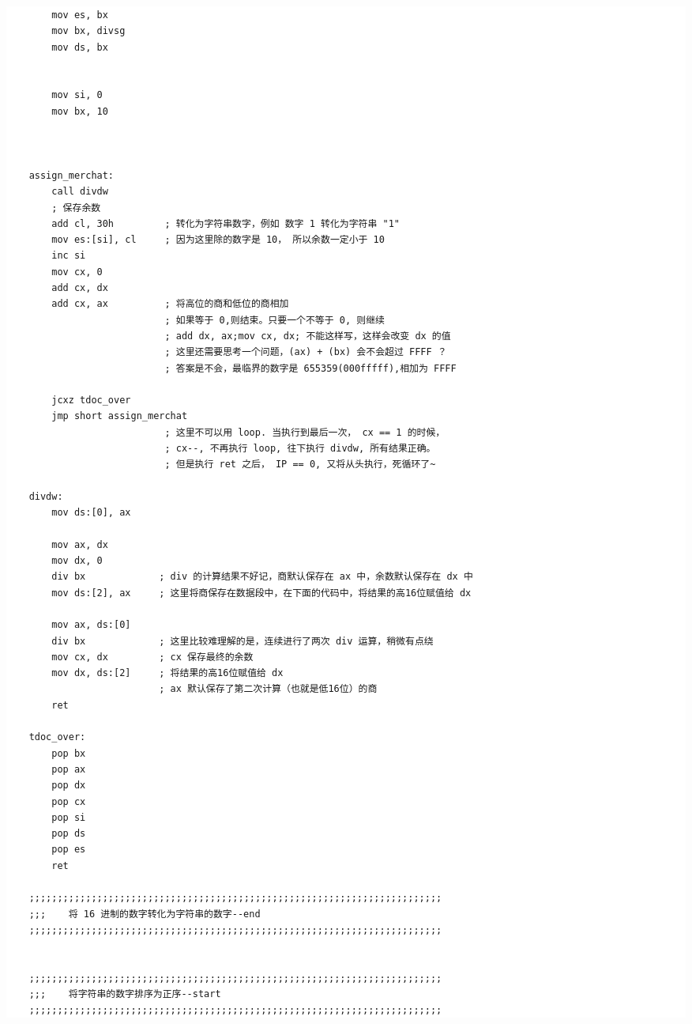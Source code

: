 ```assembly
        mov es, bx
        mov bx, divsg
        mov ds, bx
        

        mov si, 0
        mov bx, 10

        

    assign_merchat: 
        call divdw
        ; 保存余数
        add cl, 30h         ; 转化为字符串数字，例如 数字 1 转化为字符串 "1"
        mov es:[si], cl     ; 因为这里除的数字是 10， 所以余数一定小于 10    
        inc si
        mov cx, 0
        add cx, dx          
        add cx, ax          ; 将高位的商和低位的商相加
                            ; 如果等于 0,则结束。只要一个不等于 0, 则继续
                            ; add dx, ax;mov cx, dx; 不能这样写，这样会改变 dx 的值 
                            ; 这里还需要思考一个问题，(ax) + (bx) 会不会超过 FFFF ？
                            ; 答案是不会，最临界的数字是 655359(000fffff),相加为 FFFF

        jcxz tdoc_over
        jmp short assign_merchat       
                            ; 这里不可以用 loop. 当执行到最后一次， cx == 1 的时候，
                            ; cx--, 不再执行 loop, 往下执行 divdw, 所有结果正确。
                            ; 但是执行 ret 之后， IP == 0, 又将从头执行，死循环了~

    divdw:
        mov ds:[0], ax

        mov ax, dx
        mov dx, 0
        div bx             ; div 的计算结果不好记，商默认保存在 ax 中，余数默认保存在 dx 中
        mov ds:[2], ax     ; 这里将商保存在数据段中，在下面的代码中，将结果的高16位赋值给 dx 

        mov ax, ds:[0]
        div bx             ; 这里比较难理解的是，连续进行了两次 div 运算，稍微有点绕
        mov cx, dx         ; cx 保存最终的余数
        mov dx, ds:[2]     ; 将结果的高16位赋值给 dx
                           ; ax 默认保存了第二次计算（也就是低16位）的商
        ret

    tdoc_over: 
        pop bx
        pop ax
        pop dx
        pop cx
        pop si
        pop ds
        pop es
        ret

    ;;;;;;;;;;;;;;;;;;;;;;;;;;;;;;;;;;;;;;;;;;;;;;;;;;;;;;;;;;;;;;;;;;;;;;;;;
    ;;;    将 16 进制的数字转化为字符串的数字--end
    ;;;;;;;;;;;;;;;;;;;;;;;;;;;;;;;;;;;;;;;;;;;;;;;;;;;;;;;;;;;;;;;;;;;;;;;;;
    

    ;;;;;;;;;;;;;;;;;;;;;;;;;;;;;;;;;;;;;;;;;;;;;;;;;;;;;;;;;;;;;;;;;;;;;;;;;
    ;;;    将字符串的数字排序为正序--start 
    ;;;;;;;;;;;;;;;;;;;;;;;;;;;;;;;;;;;;;;;;;;;;;;;;;;;;;;;;;;;;;;;;;;;;;;;;;
```